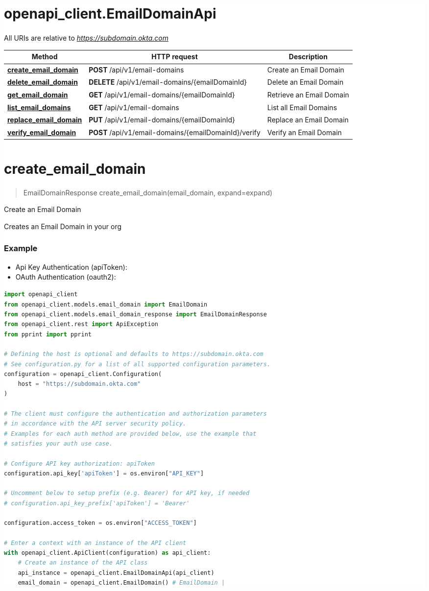 # openapi_client.EmailDomainApi

All URIs are relative to *https://subdomain.okta.com*

Method | HTTP request | Description
------------- | ------------- | -------------
[**create_email_domain**](EmailDomainApi.md#create_email_domain) | **POST** /api/v1/email-domains | Create an Email Domain
[**delete_email_domain**](EmailDomainApi.md#delete_email_domain) | **DELETE** /api/v1/email-domains/{emailDomainId} | Delete an Email Domain
[**get_email_domain**](EmailDomainApi.md#get_email_domain) | **GET** /api/v1/email-domains/{emailDomainId} | Retrieve an Email Domain
[**list_email_domains**](EmailDomainApi.md#list_email_domains) | **GET** /api/v1/email-domains | List all Email Domains
[**replace_email_domain**](EmailDomainApi.md#replace_email_domain) | **PUT** /api/v1/email-domains/{emailDomainId} | Replace an Email Domain
[**verify_email_domain**](EmailDomainApi.md#verify_email_domain) | **POST** /api/v1/email-domains/{emailDomainId}/verify | Verify an Email Domain


# **create_email_domain**
> EmailDomainResponse create_email_domain(email_domain, expand=expand)

Create an Email Domain

Creates an Email Domain in your org

### Example

* Api Key Authentication (apiToken):
* OAuth Authentication (oauth2):

```python
import openapi_client
from openapi_client.models.email_domain import EmailDomain
from openapi_client.models.email_domain_response import EmailDomainResponse
from openapi_client.rest import ApiException
from pprint import pprint

# Defining the host is optional and defaults to https://subdomain.okta.com
# See configuration.py for a list of all supported configuration parameters.
configuration = openapi_client.Configuration(
    host = "https://subdomain.okta.com"
)

# The client must configure the authentication and authorization parameters
# in accordance with the API server security policy.
# Examples for each auth method are provided below, use the example that
# satisfies your auth use case.

# Configure API key authorization: apiToken
configuration.api_key['apiToken'] = os.environ["API_KEY"]

# Uncomment below to setup prefix (e.g. Bearer) for API key, if needed
# configuration.api_key_prefix['apiToken'] = 'Bearer'

configuration.access_token = os.environ["ACCESS_TOKEN"]

# Enter a context with an instance of the API client
with openapi_client.ApiClient(configuration) as api_client:
    # Create an instance of the API class
    api_instance = openapi_client.EmailDomainApi(api_client)
    email_domain = openapi_client.EmailDomain() # EmailDomain | 
```